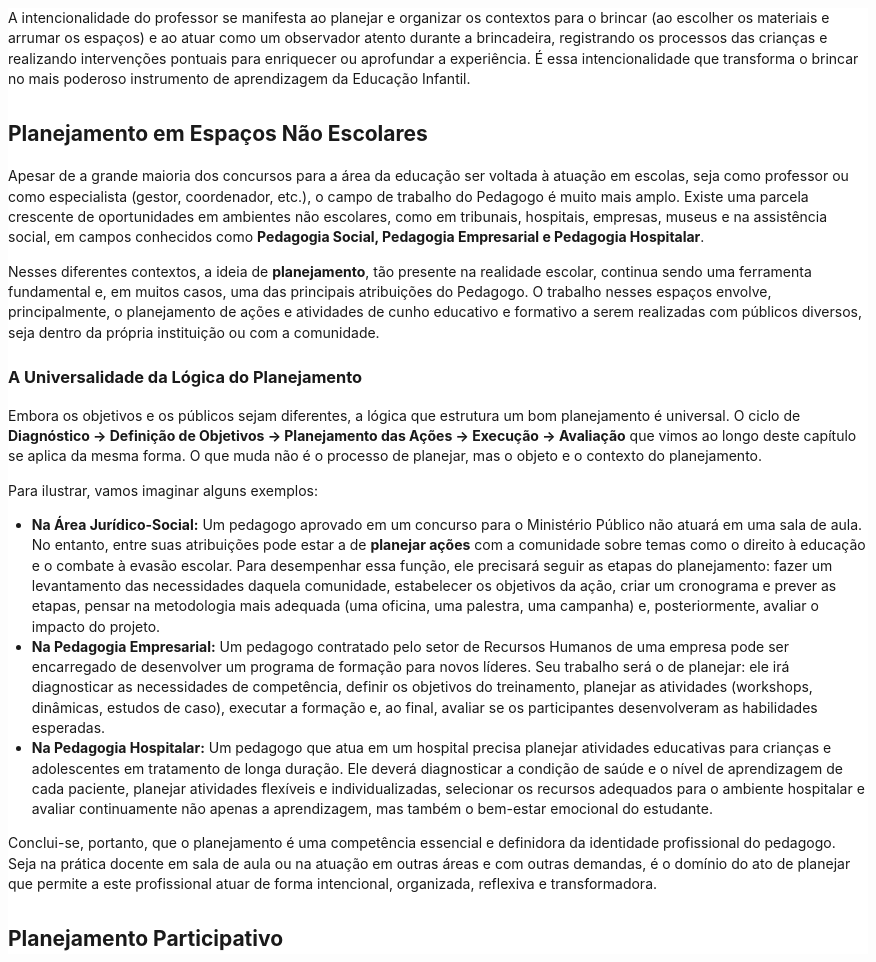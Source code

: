 A intencionalidade do professor se manifesta ao planejar e organizar os contextos para o brincar (ao escolher os materiais e arrumar os espaços) e ao atuar como um observador atento durante a brincadeira, registrando os processos das crianças e realizando intervenções pontuais para enriquecer ou aprofundar a experiência. É essa intencionalidade que transforma o brincar no mais poderoso instrumento de aprendizagem da Educação Infantil.

## Planejamento em Espaços Não Escolares

Apesar de a grande maioria dos concursos para a área da educação ser voltada à atuação em escolas, seja como professor ou como especialista (gestor, coordenador, etc.), o campo de trabalho do Pedagogo é muito mais amplo. Existe uma parcela crescente de oportunidades em ambientes não escolares, como em tribunais, hospitais, empresas, museus e na assistência social, em campos conhecidos como **Pedagogia Social, Pedagogia Empresarial e Pedagogia Hospitalar**.

Nesses diferentes contextos, a ideia de **planejamento**, tão presente na realidade escolar, continua sendo uma ferramenta fundamental e, em muitos casos, uma das principais atribuições do Pedagogo. O trabalho nesses espaços envolve, principalmente, o planejamento de ações e atividades de cunho educativo e formativo a serem realizadas com públicos diversos, seja dentro da própria instituição ou com a comunidade.

### A Universalidade da Lógica do Planejamento

Embora os objetivos e os públicos sejam diferentes, a lógica que estrutura um bom planejamento é universal. O ciclo de **Diagnóstico → Definição de Objetivos → Planejamento das Ações → Execução → Avaliação** que vimos ao longo deste capítulo se aplica da mesma forma. O que muda não é o processo de planejar, mas o objeto e o contexto do planejamento.

Para ilustrar, vamos imaginar alguns exemplos:

- **Na Área Jurídico-Social:** Um pedagogo aprovado em um concurso para o Ministério Público não atuará em uma sala de aula. No entanto, entre suas atribuições pode estar a de **planejar ações** com a comunidade sobre temas como o direito à educação e o combate à evasão escolar. Para desempenhar essa função, ele precisará seguir as etapas do planejamento: fazer um levantamento das necessidades daquela comunidade, estabelecer os objetivos da ação, criar um cronograma e prever as etapas, pensar na metodologia mais adequada (uma oficina, uma palestra, uma campanha) e, posteriormente, avaliar o impacto do projeto.
- **Na Pedagogia Empresarial:** Um pedagogo contratado pelo setor de Recursos Humanos de uma empresa pode ser encarregado de desenvolver um programa de formação para novos líderes. Seu trabalho será o de planejar: ele irá diagnosticar as necessidades de competência, definir os objetivos do treinamento, planejar as atividades (workshops, dinâmicas, estudos de caso), executar a formação e, ao final, avaliar se os participantes desenvolveram as habilidades esperadas.
- **Na Pedagogia Hospitalar:** Um pedagogo que atua em um hospital precisa planejar atividades educativas para crianças e adolescentes em tratamento de longa duração. Ele deverá diagnosticar a condição de saúde e o nível de aprendizagem de cada paciente, planejar atividades flexíveis e individualizadas, selecionar os recursos adequados para o ambiente hospitalar e avaliar continuamente não apenas a aprendizagem, mas também o bem-estar emocional do estudante.

Conclui-se, portanto, que o planejamento é uma competência essencial e definidora da identidade profissional do pedagogo. Seja na prática docente em sala de aula ou na atuação em outras áreas e com outras demandas, é o domínio do ato de planejar que permite a este profissional atuar de forma intencional, organizada, reflexiva e transformadora.

## Planejamento Participativo
